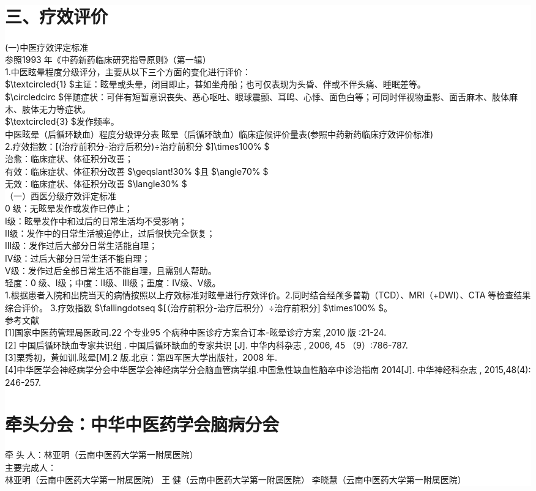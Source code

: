 # 三、疗效评价  
(一)中医疗效评定标准  
参照1993 年《中药新药临床研究指导原则》（第一辑）  
1.中医眩晕程度分级评分，主要从以下三个方面的变化进行评价：  
$\textcircled{1} $主证：眩晕或头晕，闭目即止，甚如坐舟船；也可仅表现为头昏、伴或不伴头痛、睡眠差等。  
$\circledcirc $伴随症状：可伴有短暂意识丧失、恶心呕吐、眼球震颤、耳鸣、心悸、面色白等；可同时伴视物重影、面舌麻木、肢体麻木、肢体无力等症状。  
$\textcircled{3} $发作频率。  
中医眩晕（后循环缺血）程度分级评分表 
眩晕（后循环缺血）临床症候评价量表(参照中药新药临床疗效评价标准)  
2.疗效指数：[(治疗前积分-治疗后积分)÷治疗前积分 $]\times100\% $  
治愈：临床症状、体征积分改善；  
有效：临床症状、体征积分改善 $\geqslant\!30\% $且 $\angle70\% $  
无效：临床症状、体征积分改善 $\langle30\% $  
（一）西医分级疗效评定标准  
0 级：无眩晕发作或发作已停止；  
Ⅰ级：眩晕发作中和过后的日常生活均不受影响；  
Ⅱ级：发作中的日常生活被迫停止，过后很快完全恢复；  
Ⅲ级：发作过后大部分日常生活能自理；  
Ⅳ级：过后大部分日常生活不能自理；  
Ⅴ级：发作过后全部日常生活不能自理，且需别人帮助。  
轻度：0 级、Ⅰ级；中度：Ⅱ级、Ⅲ级；重度：Ⅳ级、Ⅴ级。  
1.根据患者入院和出院当天的病情按照以上疗效标准对眩晕进行疗效评价。2.同时结合经颅多普勒（TCD）、MRI（+DWI）、CTA 等检查结果综合评价。 3.疗效指数 $\fallingdotseq $[（治疗前积分-治疗后积分）÷治疗前积分] $\times100\% $。  
参考文献  
[1]国家中医药管理局医政司.22 个专业95 个病种中医诊疗方案合订本-眩晕诊疗方案 ,2010  版 :21-24.  
[2] 中国后循环缺血专家共识组 . 中国后循环缺血的专家共识 [J].  中华内科杂志 , 2006, 45 （9）:786-787.  
[3]栗秀初，黄如训.眩晕[M].2 版.北京：第四军医大学出版社，2008 年.  
[4]中华医学会神经病学分会中华医学会神经病学分会脑血管病学组.中国急性缺血性脑卒中诊治指南 2014[J]. 中华神经科杂志 , 2015,48(4): 246-257.  
# 牵头分会：中华中医药学会脑病分会  
牵 头 人：林亚明（云南中医药大学第一附属医院）  
主要完成人：  
林亚明（云南中医药大学第一附属医院） 王  健（云南中医药大学第一附属医院） 李晓慧（云南中医药大学第一附属医院）  